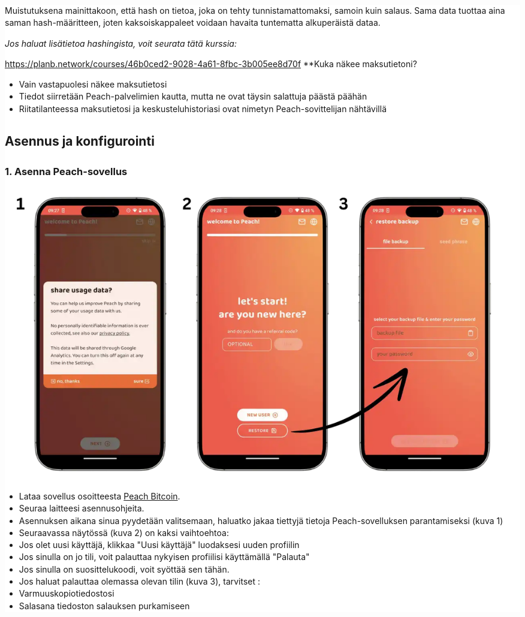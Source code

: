 Muistutuksena mainittakoon, että hash on tietoa, joka on tehty tunnistamattomaksi, samoin kuin salaus. Sama data tuottaa aina saman hash-määritteen, joten kaksoiskappaleet voidaan havaita tuntematta alkuperäistä dataa.

*Jos haluat lisätietoa hashingista, voit seurata tätä kurssia:*

https://planb.network/courses/46b0ced2-9028-4a61-8fbc-3b005ee8d70f
**Kuka näkee maksutietoni?


- Vain vastapuolesi näkee maksutietosi
- Tiedot siirretään Peach-palvelimien kautta, mutta ne ovat täysin salattuja päästä päähän
- Riitatilanteessa maksutietosi ja keskusteluhistoriasi ovat nimetyn Peach-sovittelijan nähtävillä

## Asennus ja konfigurointi

### 1. Asenna Peach-sovellus

![Installation de Peach](assets/fr/01.webp)


- Lataa sovellus osoitteesta [Peach Bitcoin](https://peachbitcoin.com/fr/quick-start/).
- Seuraa laitteesi asennusohjeita.
- Asennuksen aikana sinua pyydetään valitsemaan, haluatko jakaa tiettyjä tietoja Peach-sovelluksen parantamiseksi (kuva 1)
- Seuraavassa näytössä (kuva 2) on kaksi vaihtoehtoa:
 - Jos olet uusi käyttäjä, klikkaa "Uusi käyttäjä" luodaksesi uuden profiilin
 - Jos sinulla on jo tili, voit palauttaa nykyisen profiilisi käyttämällä "Palauta"
- Jos sinulla on suosittelukoodi, voit syöttää sen tähän.
- Jos haluat palauttaa olemassa olevan tilin (kuva 3), tarvitset :
 - Varmuuskopiotiedostosi
 - Salasana tiedoston salauksen purkamiseen
